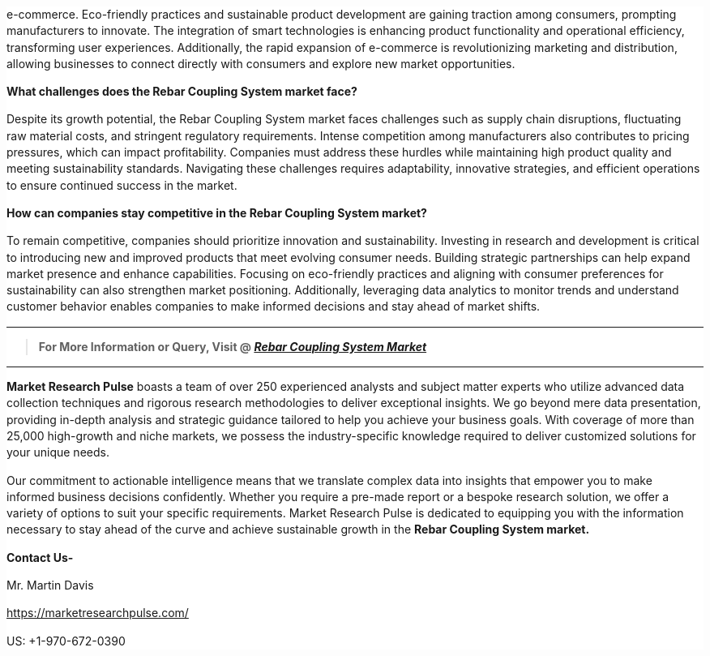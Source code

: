 e-commerce. Eco-friendly practices and sustainable product development are gaining traction among consumers, prompting manufacturers to innovate. The integration of smart technologies is enhancing product functionality and operational efficiency, transforming user experiences. Additionally, the rapid expansion of e-commerce is revolutionizing marketing and distribution, allowing businesses to connect directly with consumers and explore new market opportunities.</p><p><strong>What challenges does the Rebar Coupling System market face?</strong></p><p>Despite its growth potential, the Rebar Coupling System market faces challenges such as supply chain disruptions, fluctuating raw material costs, and stringent regulatory requirements. Intense competition among manufacturers also contributes to pricing pressures, which can impact profitability. Companies must address these hurdles while maintaining high product quality and meeting sustainability standards. Navigating these challenges requires adaptability, innovative strategies, and efficient operations to ensure continued success in the market.</p><p><strong>How can companies stay competitive in the Rebar Coupling System market?</strong></p><p>To remain competitive, companies should prioritize innovation and sustainability. Investing in research and development is critical to introducing new and improved products that meet evolving consumer needs. Building strategic partnerships can help expand market presence and enhance capabilities. Focusing on eco-friendly practices and aligning with consumer preferences for sustainability can also strengthen market positioning. Additionally, leveraging data analytics to monitor trends and understand customer behavior enables companies to make informed decisions and stay ahead of market shifts.</p><hr /><blockquote><p><strong>For More Information or Query, Visit @&nbsp;<em><a href="https://marketresearchpulse.com/report/15519/rebar-coupling-system-market?utm_source=Linkedin&utm_medium=025">Rebar Coupling System Market</a></em></strong></p></blockquote><hr /><p><strong>Market Research Pulse</strong> boasts a team of over 250 experienced analysts and subject matter experts who utilize advanced data collection techniques and rigorous research methodologies to deliver exceptional insights. We go beyond mere data presentation, providing in-depth analysis and strategic guidance tailored to help you achieve your business goals. With coverage of more than 25,000 high-growth and niche markets, we possess the industry-specific knowledge required to deliver customized solutions for your unique needs.</p><p>Our commitment to actionable intelligence means that we translate complex data into insights that empower you to make informed business decisions confidently. Whether you require a pre-made report or a bespoke research solution, we offer a variety of options to suit your specific requirements. Market Research Pulse is dedicated to equipping you with the information necessary to stay ahead of the curve and achieve sustainable growth in the <strong>Rebar Coupling System market.</strong></p><p><strong>Contact Us-</strong></p><p>Mr. Martin Davis</p><p>https://marketresearchpulse.com/</p><p>US: +1-970-672-0390</p>
